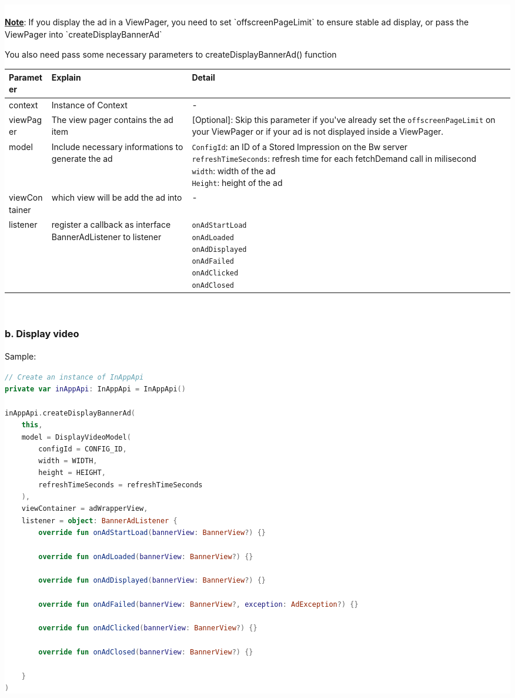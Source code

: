 <br>
<u><b>Note</b></u>: If you display the ad in a ViewPager, you need to set `offscreenPageLimit` to ensure stable ad display, or pass the ViewPager into `createDisplayBannerAd`
<br>

You also need pass some necessary parameters to createDisplayBannerAd() function

| Parameter      | Explain | Detail     |
| :---        |    :----   |          :--- |
| context      | Instance of Context        |  -  |
| viewPager      | The view pager contains the ad item |  [Optional]: Skip this parameter if you've already set the `offscreenPageLimit` on your ViewPager or if your ad is not displayed inside a ViewPager.  |
| model   | Include necessary informations to generate the ad | `ConfigId`: an ID of a Stored Impression on the Bw server  <br>  `refreshTimeSeconds`: refresh time for each fetchDemand call in milisecond <br> `width`: width of the ad <br>  `Height`: height of the ad  |
| viewContainer | which view will be add the ad into | - |
| listener | register a callback as interface BannerAdListener to listener | `onAdStartLoad` <br> `onAdLoaded` <br> `onAdDisplayed` <br> `onAdFailed` <br> `onAdClicked` <br> `onAdClosed` |

<br>

### b. Display video

<a id="b-display-video"></a>

Sample:

```kotlin
// Create an instance of InAppApi
private var inAppApi: InAppApi = InAppApi()

inAppApi.createDisplayBannerAd(
    this,
    model = DisplayVideoModel(
        configId = CONFIG_ID,
        width = WIDTH,
        height = HEIGHT,
        refreshTimeSeconds = refreshTimeSeconds
    ),
    viewContainer = adWrapperView,
    listener = object: BannerAdListener {
        override fun onAdStartLoad(bannerView: BannerView?) {}

        override fun onAdLoaded(bannerView: BannerView?) {}

        override fun onAdDisplayed(bannerView: BannerView?) {}

        override fun onAdFailed(bannerView: BannerView?, exception: AdException?) {}

        override fun onAdClicked(bannerView: BannerView?) {}

        override fun onAdClosed(bannerView: BannerView?) {}

    }
)


```
